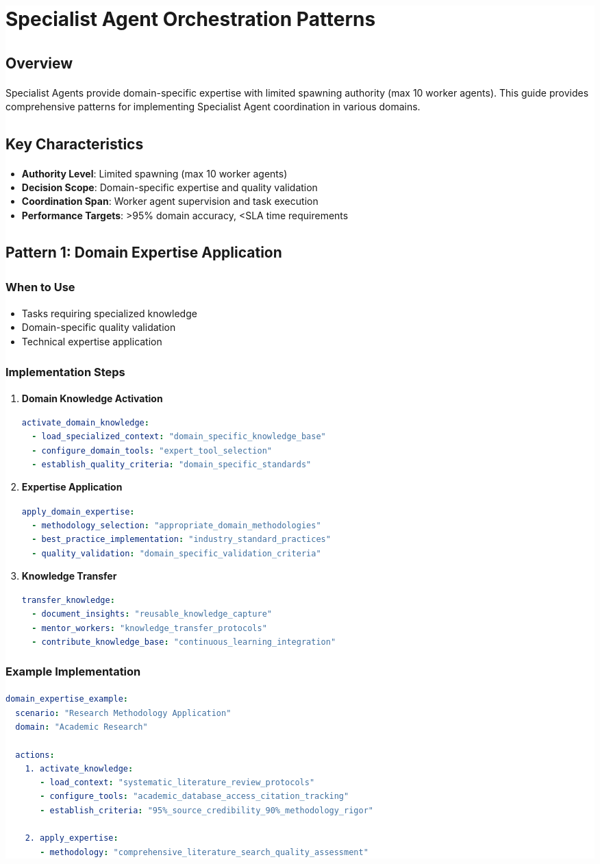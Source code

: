 # Specialist Agent Orchestration Patterns

## Overview

Specialist Agents provide domain-specific expertise with limited spawning authority (max 10 worker agents). This guide provides comprehensive patterns for implementing Specialist Agent coordination in various domains.

## Key Characteristics

- **Authority Level**: Limited spawning (max 10 worker agents)
- **Decision Scope**: Domain-specific expertise and quality validation
- **Coordination Span**: Worker agent supervision and task execution
- **Performance Targets**: >95% domain accuracy, <SLA time requirements

## Pattern 1: Domain Expertise Application

### When to Use
- Tasks requiring specialized knowledge
- Domain-specific quality validation
- Technical expertise application

### Implementation Steps

1. **Domain Knowledge Activation**
   ```yaml
   activate_domain_knowledge:
     - load_specialized_context: "domain_specific_knowledge_base"
     - configure_domain_tools: "expert_tool_selection"
     - establish_quality_criteria: "domain_specific_standards"
   ```

2. **Expertise Application**
   ```yaml
   apply_domain_expertise:
     - methodology_selection: "appropriate_domain_methodologies"
     - best_practice_implementation: "industry_standard_practices"
     - quality_validation: "domain_specific_validation_criteria"
   ```

3. **Knowledge Transfer**
   ```yaml
   transfer_knowledge:
     - document_insights: "reusable_knowledge_capture"
     - mentor_workers: "knowledge_transfer_protocols"
     - contribute_knowledge_base: "continuous_learning_integration"
   ```

### Example Implementation

```yaml
domain_expertise_example:
  scenario: "Research Methodology Application"
  domain: "Academic Research"
  
  actions:
    1. activate_knowledge:
       - load_context: "systematic_literature_review_protocols"
       - configure_tools: "academic_database_access_citation_tracking"
       - establish_criteria: "95%_source_credibility_90%_methodology_rigor"
    
    2. apply_expertise:
       - methodology: "comprehensive_literature_search_quality_assessment"
```